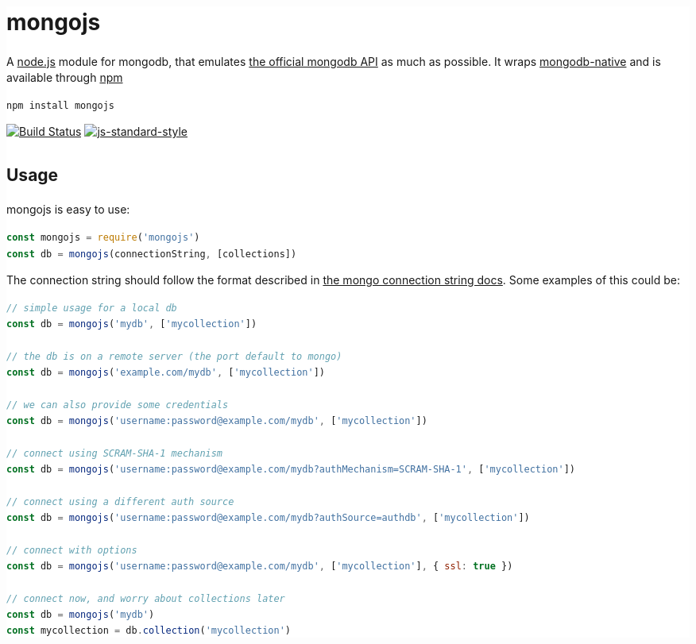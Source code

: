 # mongojs

A [node.js](http://nodejs.org) module for mongodb, that emulates [the official mongodb API](http://www.mongodb.org/display/DOCS/Home) as much as possible.
It wraps [mongodb-native](https://github.com/christkv/node-mongodb-native) and is available through [npm](http://npmjs.org)

```bash
npm install mongojs
```

[![Build Status](https://travis-ci.org/mongo-js/mongojs.svg?branch=master)](https://travis-ci.org/mongo-js/mongojs)
[![js-standard-style](https://img.shields.io/badge/code%20style-standard-brightgreen.svg?style=flat)](https://github.com/feross/standard)

## Usage

mongojs is easy to use:

```js
const mongojs = require('mongojs')
const db = mongojs(connectionString, [collections])
```

The connection string should follow the format described in [the mongo connection string docs](http://docs.mongodb.org/manual/reference/connection-string/).
Some examples of this could be:

```js
// simple usage for a local db
const db = mongojs('mydb', ['mycollection'])

// the db is on a remote server (the port default to mongo)
const db = mongojs('example.com/mydb', ['mycollection'])

// we can also provide some credentials
const db = mongojs('username:password@example.com/mydb', ['mycollection'])

// connect using SCRAM-SHA-1 mechanism
const db = mongojs('username:password@example.com/mydb?authMechanism=SCRAM-SHA-1', ['mycollection'])

// connect using a different auth source
const db = mongojs('username:password@example.com/mydb?authSource=authdb', ['mycollection'])

// connect with options
const db = mongojs('username:password@example.com/mydb', ['mycollection'], { ssl: true })

// connect now, and worry about collections later
const db = mongojs('mydb')
const mycollection = db.collection('mycollection')
```
